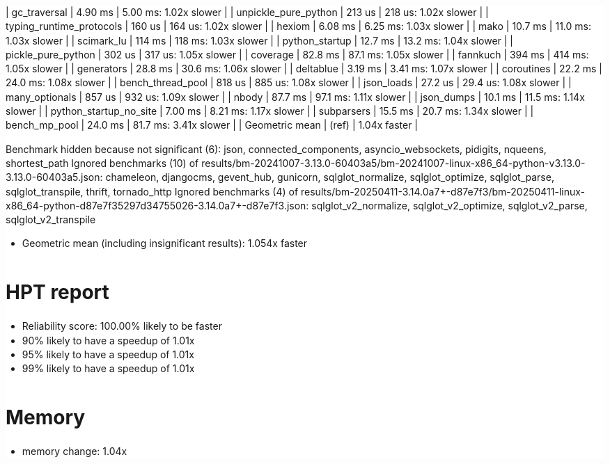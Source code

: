 | gc_traversal               | 4.90 ms                                                | 5.00 ms: 1.02x slower                                                  |
| unpickle_pure_python       | 213 us                                                 | 218 us: 1.02x slower                                                   |
| typing_runtime_protocols   | 160 us                                                 | 164 us: 1.02x slower                                                   |
| hexiom                     | 6.08 ms                                                | 6.25 ms: 1.03x slower                                                  |
| mako                       | 10.7 ms                                                | 11.0 ms: 1.03x slower                                                  |
| scimark_lu                 | 114 ms                                                 | 118 ms: 1.03x slower                                                   |
| python_startup             | 12.7 ms                                                | 13.2 ms: 1.04x slower                                                  |
| pickle_pure_python         | 302 us                                                 | 317 us: 1.05x slower                                                   |
| coverage                   | 82.8 ms                                                | 87.1 ms: 1.05x slower                                                  |
| fannkuch                   | 394 ms                                                 | 414 ms: 1.05x slower                                                   |
| generators                 | 28.8 ms                                                | 30.6 ms: 1.06x slower                                                  |
| deltablue                  | 3.19 ms                                                | 3.41 ms: 1.07x slower                                                  |
| coroutines                 | 22.2 ms                                                | 24.0 ms: 1.08x slower                                                  |
| bench_thread_pool          | 818 us                                                 | 885 us: 1.08x slower                                                   |
| json_loads                 | 27.2 us                                                | 29.4 us: 1.08x slower                                                  |
| many_optionals             | 857 us                                                 | 932 us: 1.09x slower                                                   |
| nbody                      | 87.7 ms                                                | 97.1 ms: 1.11x slower                                                  |
| json_dumps                 | 10.1 ms                                                | 11.5 ms: 1.14x slower                                                  |
| python_startup_no_site     | 7.00 ms                                                | 8.21 ms: 1.17x slower                                                  |
| subparsers                 | 15.5 ms                                                | 20.7 ms: 1.34x slower                                                  |
| bench_mp_pool              | 24.0 ms                                                | 81.7 ms: 3.41x slower                                                  |
| Geometric mean             | (ref)                                                  | 1.04x faster                                                           |

Benchmark hidden because not significant (6): json, connected_components, asyncio_websockets, pidigits, nqueens, shortest_path
Ignored benchmarks (10) of results/bm-20241007-3.13.0-60403a5/bm-20241007-linux-x86_64-python-v3.13.0-3.13.0-60403a5.json: chameleon, djangocms, gevent_hub, gunicorn, sqlglot_normalize, sqlglot_optimize, sqlglot_parse, sqlglot_transpile, thrift, tornado_http
Ignored benchmarks (4) of results/bm-20250411-3.14.0a7+-d87e7f3/bm-20250411-linux-x86_64-python-d87e7f35297d34755026-3.14.0a7+-d87e7f3.json: sqlglot_v2_normalize, sqlglot_v2_optimize, sqlglot_v2_parse, sqlglot_v2_transpile

- Geometric mean (including insignificant results): 1.054x faster

# HPT report

- Reliability score: 100.00% likely to be faster
- 90% likely to have a speedup of 1.01x
- 95% likely to have a speedup of 1.01x
- 99% likely to have a speedup of 1.01x

# Memory
- memory change: 1.04x